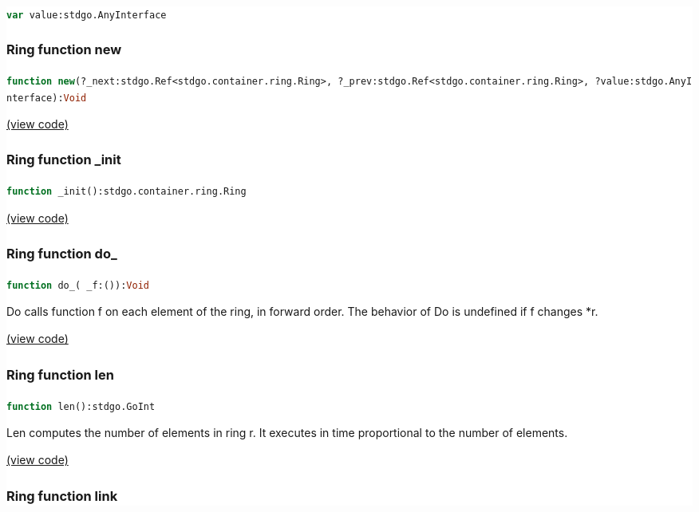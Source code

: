 
```haxe
var value:stdgo.AnyInterface
```


### Ring function new


```haxe
function new(?_next:stdgo.Ref<stdgo.container.ring.Ring>, ?_prev:stdgo.Ref<stdgo.container.ring.Ring>, ?value:stdgo.AnyInterface):Void
```


 


[\(view code\)](<./Ring.hx#L15>)


### Ring function \_init


```haxe
function _init():stdgo.container.ring.Ring
```


 


[\(view code\)](<./Ring.hx#L166>)


### Ring function do\_


```haxe
function do_( _f:()):Void
```


Do calls function f on each element of the ring, in forward order. The behavior of Do is undefined if f changes \*r. 


[\(view code\)](<./Ring.hx#L51>)


### Ring function len


```haxe
function len():stdgo.GoInt
```


Len computes the number of elements in ring r. It executes in time proportional to the number of elements.  


[\(view code\)](<./Ring.hx#L68>)


### Ring function link
